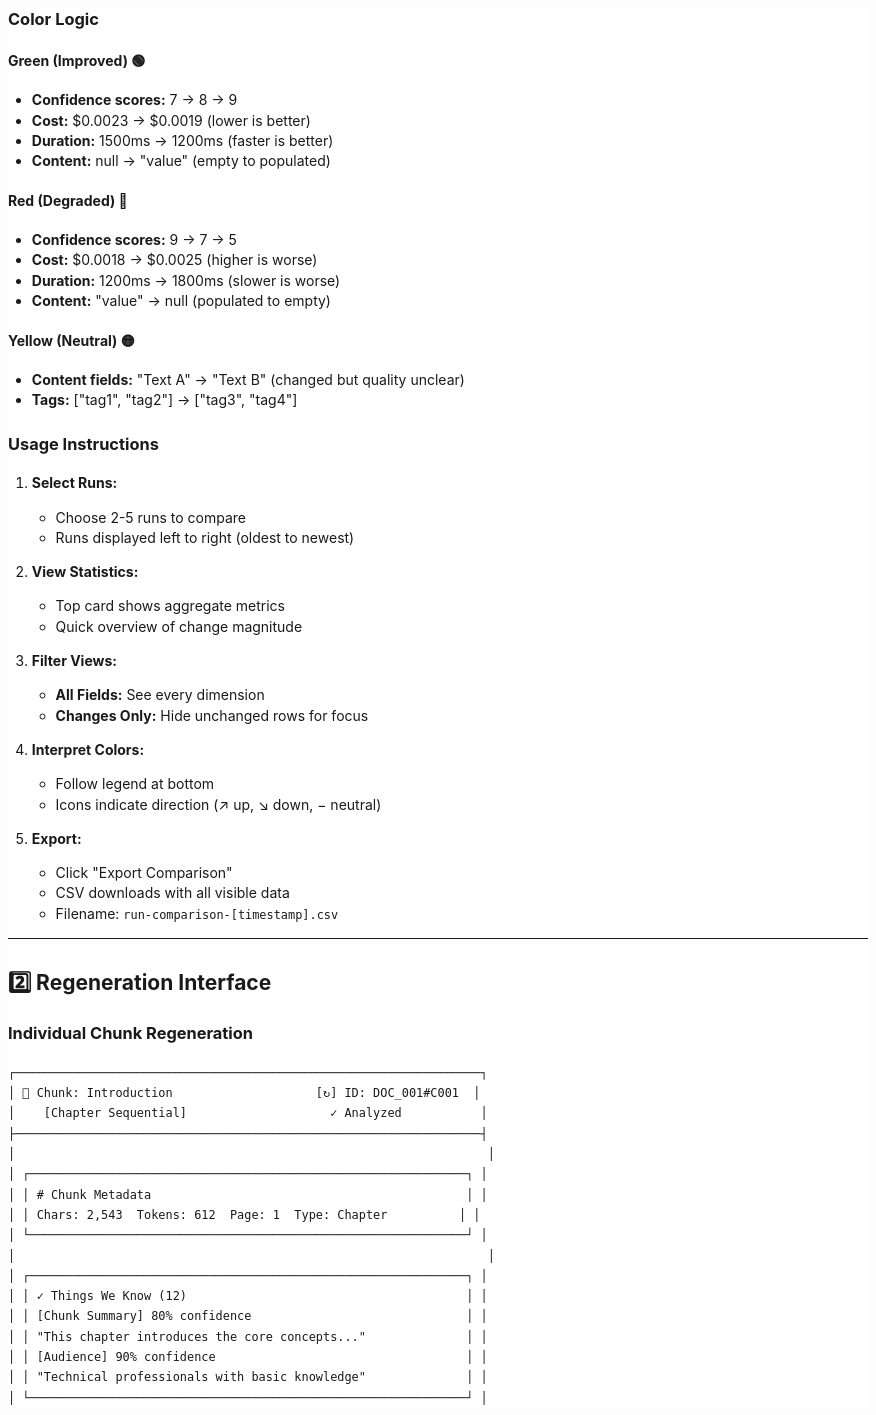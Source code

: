 ### Color Logic

#### Green (Improved) 🟢
- **Confidence scores:** 7 → 8 → 9
- **Cost:** $0.0023 → $0.0019 (lower is better)
- **Duration:** 1500ms → 1200ms (faster is better)
- **Content:** null → "value" (empty to populated)

#### Red (Degraded) 🔴
- **Confidence scores:** 9 → 7 → 5
- **Cost:** $0.0018 → $0.0025 (higher is worse)
- **Duration:** 1200ms → 1800ms (slower is worse)
- **Content:** "value" → null (populated to empty)

#### Yellow (Neutral) 🟡
- **Content fields:** "Text A" → "Text B" (changed but quality unclear)
- **Tags:** ["tag1", "tag2"] → ["tag3", "tag4"]

### Usage Instructions

1. **Select Runs:**
   - Choose 2-5 runs to compare
   - Runs displayed left to right (oldest to newest)

2. **View Statistics:**
   - Top card shows aggregate metrics
   - Quick overview of change magnitude

3. **Filter Views:**
   - **All Fields:** See every dimension
   - **Changes Only:** Hide unchanged rows for focus

4. **Interpret Colors:**
   - Follow legend at bottom
   - Icons indicate direction (↗ up, ↘ down, − neutral)

5. **Export:**
   - Click "Export Comparison"
   - CSV downloads with all visible data
   - Filename: `run-comparison-[timestamp].csv`

---

## 2️⃣ Regeneration Interface

### Individual Chunk Regeneration

```
┌─────────────────────────────────────────────────────────────────┐
│ 📄 Chunk: Introduction                    [↻] ID: DOC_001#C001  │
│    [Chapter Sequential]                    ✓ Analyzed           │
├─────────────────────────────────────────────────────────────────┤
│                                                                  │
│ ┌─────────────────────────────────────────────────────────────┐ │
│ │ # Chunk Metadata                                            │ │
│ │ Chars: 2,543  Tokens: 612  Page: 1  Type: Chapter          │ │
│ └─────────────────────────────────────────────────────────────┘ │
│                                                                  │
│ ┌─────────────────────────────────────────────────────────────┐ │
│ │ ✓ Things We Know (12)                                       │ │
│ │ [Chunk Summary] 80% confidence                              │ │
│ │ "This chapter introduces the core concepts..."              │ │
│ │ [Audience] 90% confidence                                   │ │
│ │ "Technical professionals with basic knowledge"              │ │
│ └─────────────────────────────────────────────────────────────┘ │
```
